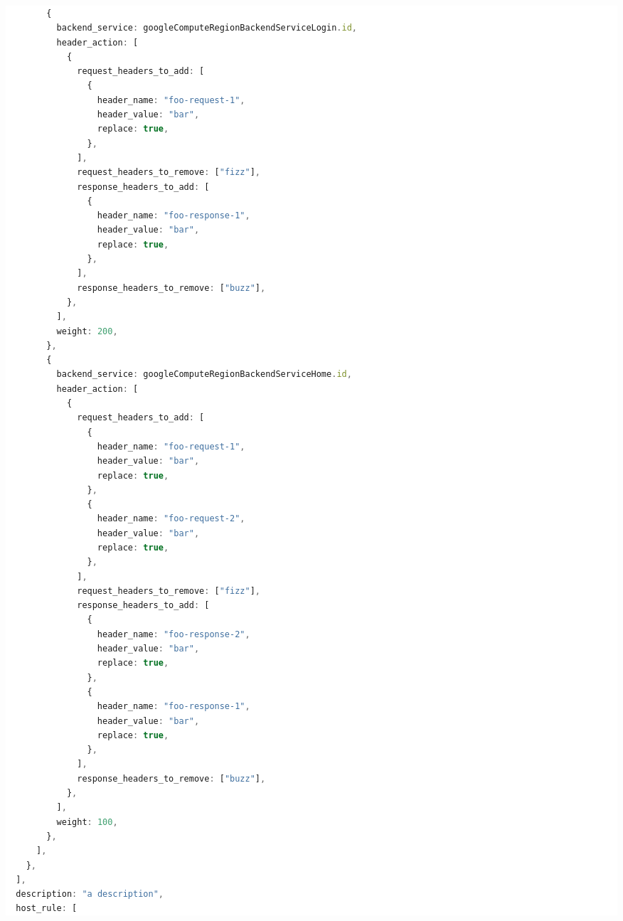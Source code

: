 ```typescript
        {
          backend_service: googleComputeRegionBackendServiceLogin.id,
          header_action: [
            {
              request_headers_to_add: [
                {
                  header_name: "foo-request-1",
                  header_value: "bar",
                  replace: true,
                },
              ],
              request_headers_to_remove: ["fizz"],
              response_headers_to_add: [
                {
                  header_name: "foo-response-1",
                  header_value: "bar",
                  replace: true,
                },
              ],
              response_headers_to_remove: ["buzz"],
            },
          ],
          weight: 200,
        },
        {
          backend_service: googleComputeRegionBackendServiceHome.id,
          header_action: [
            {
              request_headers_to_add: [
                {
                  header_name: "foo-request-1",
                  header_value: "bar",
                  replace: true,
                },
                {
                  header_name: "foo-request-2",
                  header_value: "bar",
                  replace: true,
                },
              ],
              request_headers_to_remove: ["fizz"],
              response_headers_to_add: [
                {
                  header_name: "foo-response-2",
                  header_value: "bar",
                  replace: true,
                },
                {
                  header_name: "foo-response-1",
                  header_value: "bar",
                  replace: true,
                },
              ],
              response_headers_to_remove: ["buzz"],
            },
          ],
          weight: 100,
        },
      ],
    },
  ],
  description: "a description",
  host_rule: [
```